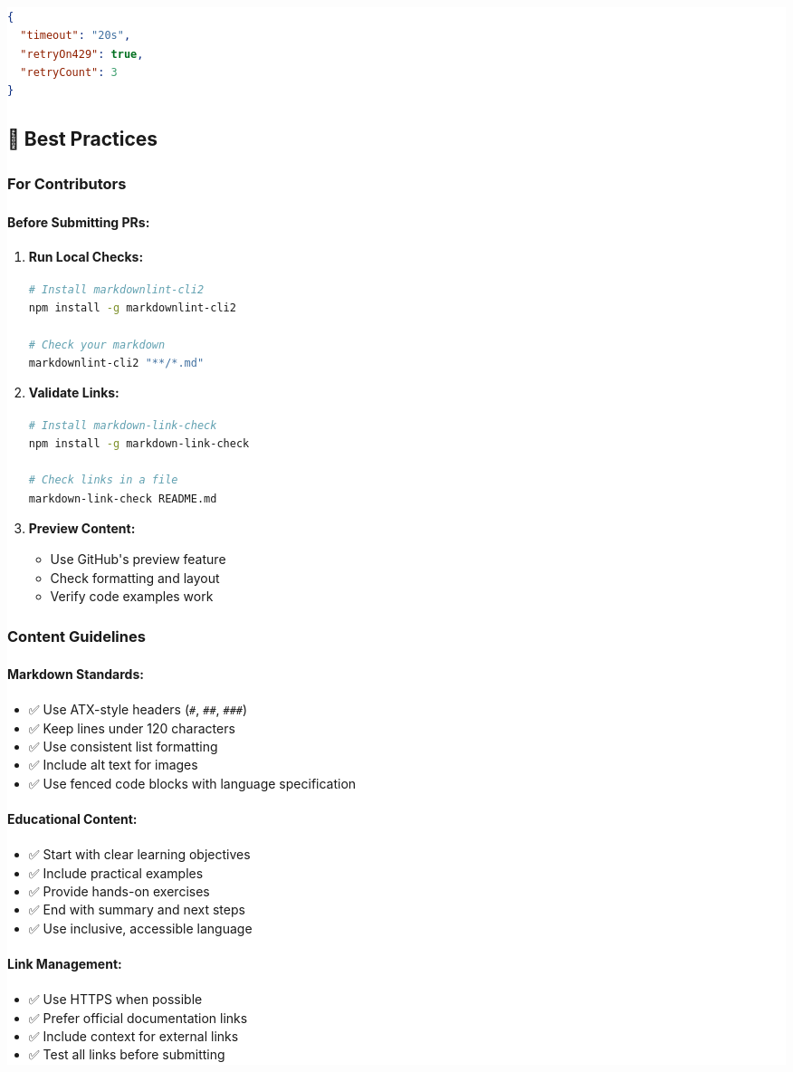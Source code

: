 ```json
{
  "timeout": "20s",
  "retryOn429": true,
  "retryCount": 3
}
```

## 🚀 Best Practices

### For Contributors

#### Before Submitting PRs:
1. **Run Local Checks:**
   ```bash
   # Install markdownlint-cli2
   npm install -g markdownlint-cli2
   
   # Check your markdown
   markdownlint-cli2 "**/*.md"
   ```

2. **Validate Links:**
   ```bash
   # Install markdown-link-check
   npm install -g markdown-link-check
   
   # Check links in a file
   markdown-link-check README.md
   ```

3. **Preview Content:**
   - Use GitHub's preview feature
   - Check formatting and layout
   - Verify code examples work

### Content Guidelines

#### Markdown Standards:
- ✅ Use ATX-style headers (`#`, `##`, `###`)
- ✅ Keep lines under 120 characters
- ✅ Use consistent list formatting
- ✅ Include alt text for images
- ✅ Use fenced code blocks with language specification

#### Educational Content:
- ✅ Start with clear learning objectives
- ✅ Include practical examples
- ✅ Provide hands-on exercises
- ✅ End with summary and next steps
- ✅ Use inclusive, accessible language

#### Link Management:
- ✅ Use HTTPS when possible
- ✅ Prefer official documentation links
- ✅ Include context for external links
- ✅ Test all links before submitting
